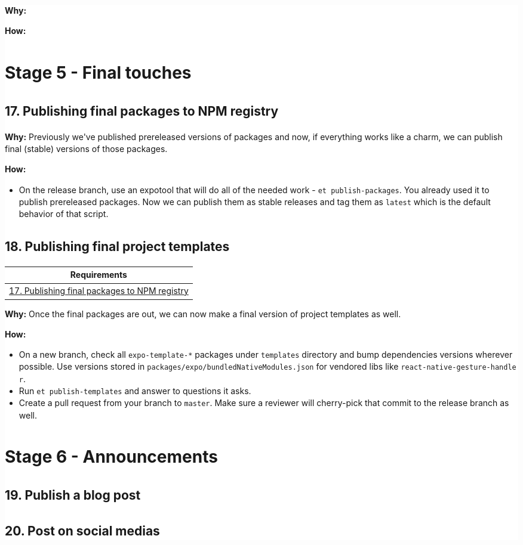 **Why:**

**How:**

# Stage 5 - Final touches

## 17. Publishing final packages to NPM registry

**Why:** Previously we've published prereleased versions of packages and now, if everything works like a charm, we can publish final (stable) versions of those packages.

**How:**

- On the release branch, use an expotool that will do all of the needed work - `et publish-packages`. You already used it to publish prereleased packages. Now we can publish them as stable releases and tag them as `latest` which is the default behavior of that script.

## 18. Publishing final project templates

| Requirements                                                                                   |
| ---------------------------------------------------------------------------------------------- |
| [17. Publishing final packages to NPM registry](#17-publishing-final-packages-to-npm-registry) |

**Why:** Once the final packages are out, we can now make a final version of project templates as well.

**How:**

- On a new branch, check all `expo-template-*` packages under `templates` directory and bump dependencies versions wherever possible. Use versions stored in `packages/expo/bundledNativeModules.json` for vendored libs like `react-native-gesture-handler`.
- Run `et publish-templates` and answer to questions it asks.
- Create a pull request from your branch to `master`. Make sure a reviewer will cherry-pick that commit to the release branch as well.

# Stage 6 - Announcements

## 19. Publish a blog post

## 20. Post on social medias
